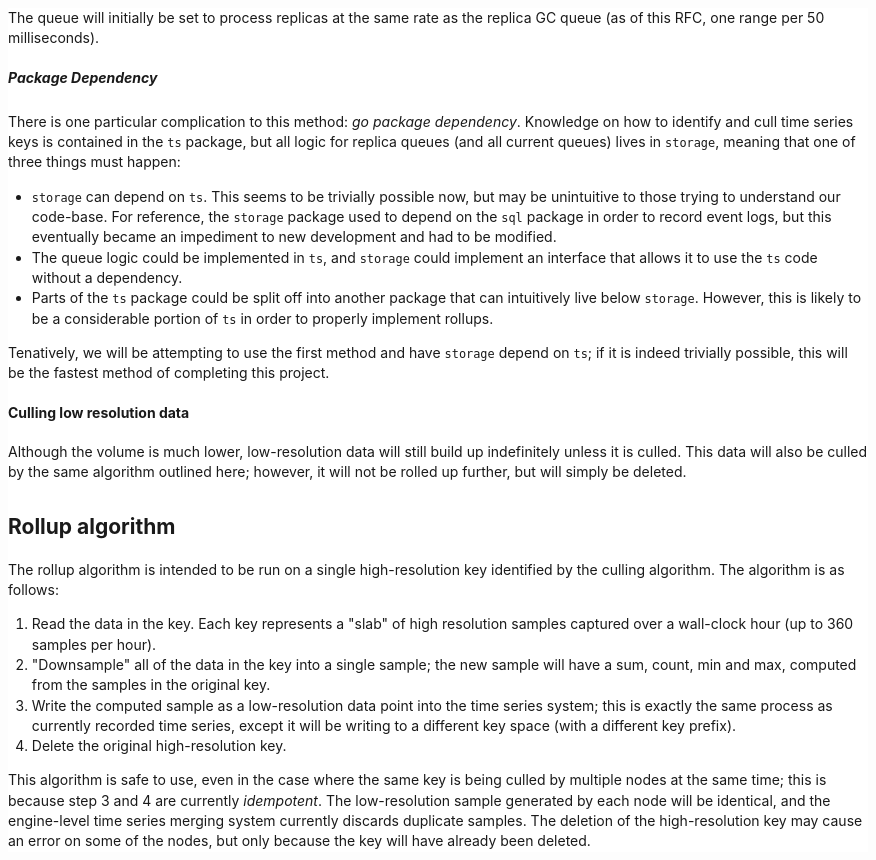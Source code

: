 The queue will initially be set to process replicas at the same rate as the
replica GC queue (as of this RFC, one range per 50 milliseconds).

##### Package Dependency

There is one particular complication to this method: *go package dependency*.
Knowledge on how to identify and cull time series keys is contained in the `ts`
package, but all logic for replica queues (and all current queues) lives in
`storage`, meaning that one of three things must happen:

+ `storage` can depend on `ts`. This seems to be trivially possible now, but may
be unintuitive to those trying to understand our code-base. For reference, the
`storage` package used to depend on the `sql` package in order to record event
logs, but this eventually became an impediment to new development and had to be
modified.
+ The queue logic could be implemented in `ts`, and `storage` could implement
an interface that allows it to use the `ts` code without a dependency.
+ Parts of the `ts` package could be split off into another package that can
intuitively live below `storage`. However, this is likely to be a considerable
portion of `ts` in order to properly implement rollups.

Tenatively, we will be attempting to use the first method and have `storage`
depend on `ts`; if it is indeed trivially possible, this will be the fastest
method of completing this project.

#### Culling low resolution data

Although the volume is much lower, low-resolution data will still build
up indefinitely unless it is culled. This data will also be culled by the same
algorithm outlined here; however, it will not be rolled up further, but will
simply be deleted.

## Rollup algorithm

The rollup algorithm is intended to be run on a single high-resolution key
identified by the culling algorithm. The algorithm is as follows:

1. Read the data in the key. Each key represents a "slab" of high resolution
samples captured over a wall-clock hour (up to 360 samples per hour).
2. "Downsample" all of the data in the key into a single sample; the new sample
will have a sum, count, min and max, computed from the samples in the original
key.
3. Write the computed sample as a low-resolution data point into the time series
system; this is exactly the same process as currently recorded time series,
except it will be writing to a different key space (with a different key
prefix).
4. Delete the original high-resolution key.

This algorithm is safe to use, even in the case where the same key is being
culled by multiple nodes at the same time; this is because step 3 and 4 are
currently *idempotent*. The low-resolution sample generated by each node will be
identical, and the engine-level time series merging system currently discards
duplicate samples. The deletion of the high-resolution key may cause an error on
some of the nodes, but only because the key will have already been deleted.
